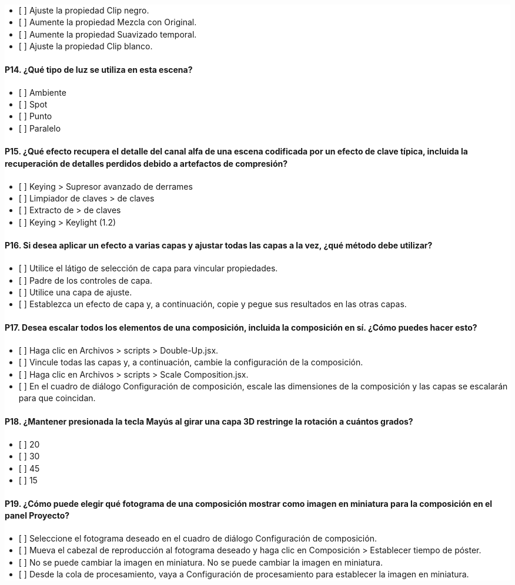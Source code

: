 *   \[ ] Ajuste la propiedad Clip negro.
*   \[ ] Aumente la propiedad Mezcla con Original.
*   \[ ] Aumente la propiedad Suavizado temporal.
*   \[ ] Ajuste la propiedad Clip blanco.

#### P14. ¿Qué tipo de luz se utiliza en esta escena?

*   \[ ] Ambiente
*   \[ ] Spot
*   \[ ] Punto
*   \[ ] Paralelo

#### P15. ¿Qué efecto recupera el detalle del canal alfa de una escena codificada por un efecto de clave típica, incluida la recuperación de detalles perdidos debido a artefactos de compresión?

*   \[ ] Keying > Supresor avanzado de derrames
*   \[ ] Limpiador de claves > de claves
*   \[ ] Extracto de > de claves
*   \[ ] Keying > Keylight (1.2)

#### P16. Si desea aplicar un efecto a varias capas y ajustar todas las capas a la vez, ¿qué método debe utilizar?

*   \[ ] Utilice el látigo de selección de capa para vincular propiedades.
*   \[ ] Padre de los controles de capa.
*   \[ ] Utilice una capa de ajuste.
*   \[ ] Establezca un efecto de capa y, a continuación, copie y pegue sus resultados en las otras capas.

#### P17. Desea escalar todos los elementos de una composición, incluida la composición en sí. ¿Cómo puedes hacer esto?

*   \[ ] Haga clic en Archivos > scripts > Double-Up.jsx.
*   \[ ] Vincule todas las capas y, a continuación, cambie la configuración de la composición.
*   \[ ] Haga clic en Archivos > scripts > Scale Composition.jsx.
*   \[ ] En el cuadro de diálogo Configuración de composición, escale las dimensiones de la composición y las capas se escalarán para que coincidan.

#### P18. ¿Mantener presionada la tecla Mayús al girar una capa 3D restringe la rotación a cuántos grados?

*   \[ ] 20
*   \[ ] 30
*   \[ ] 45
*   \[ ] 15

#### P19. ¿Cómo puede elegir qué fotograma de una composición mostrar como imagen en miniatura para la composición en el panel Proyecto?

*   \[ ] Seleccione el fotograma deseado en el cuadro de diálogo Configuración de composición.
*   \[ ] Mueva el cabezal de reproducción al fotograma deseado y haga clic en Composición > Establecer tiempo de póster.
*   \[ ] No se puede cambiar la imagen en miniatura. No se puede cambiar la imagen en miniatura.
*   \[ ] Desde la cola de procesamiento, vaya a Configuración de procesamiento para establecer la imagen en miniatura.
